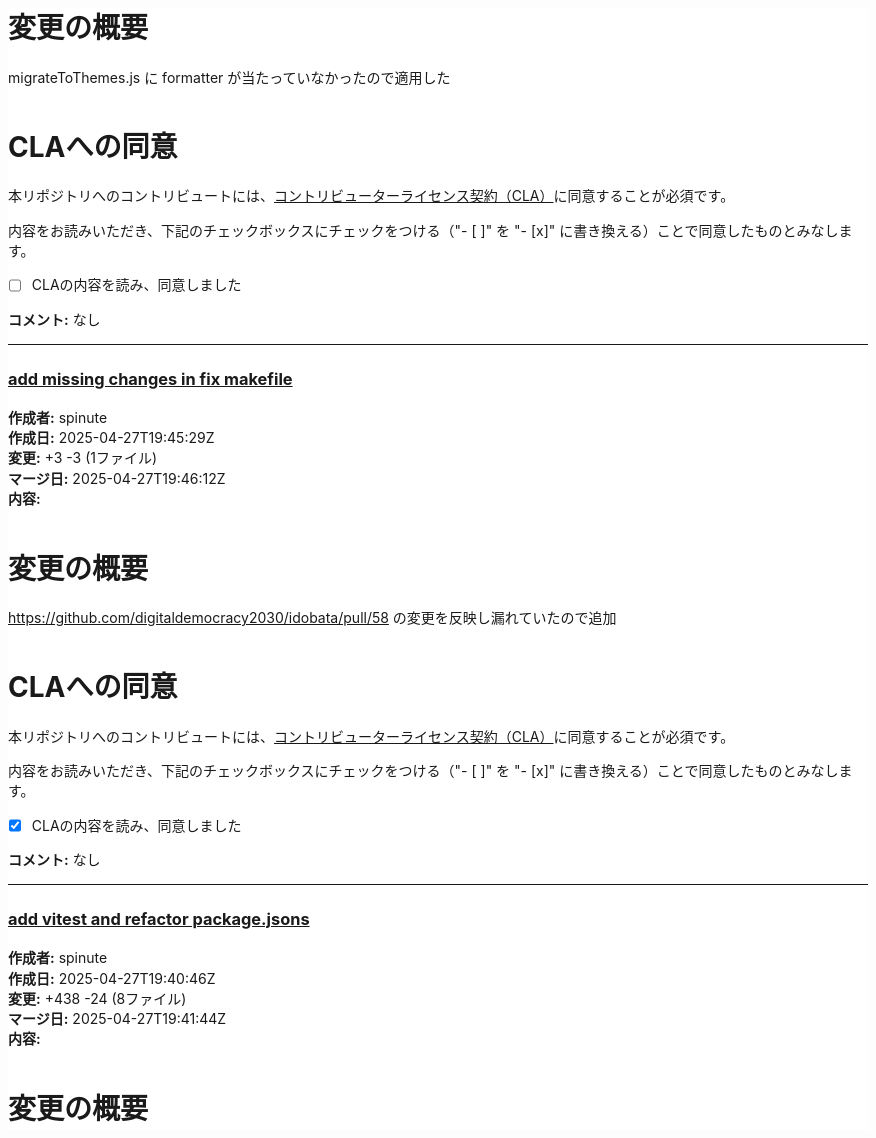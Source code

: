 # 変更の概要
migrateToThemes.js に formatter が当たっていなかったので適用した

# CLAへの同意
本リポジトリへのコントリビュートには、[コントリビューターライセンス契約（CLA）](https://github.com/digitaldemocracy2030/idobata/blob/main/CLA.md)に同意することが必須です。

内容をお読みいただき、下記のチェックボックスにチェックをつける（"- [ ]" を "- [x]" に書き換える）ことで同意したものとみなします。

- [ ] CLAの内容を読み、同意しました


**コメント:** なし

---

### [add missing changes in fix makefile](https://github.com/digitaldemocracy2030/idobata/pull/63)

**作成者:** spinute  
**作成日:** 2025-04-27T19:45:29Z  
**変更:** +3 -3 (1ファイル)  
**マージ日:** 2025-04-27T19:46:12Z  
**内容:**

# 変更の概要
https://github.com/digitaldemocracy2030/idobata/pull/58 の変更を反映し漏れていたので追加

# CLAへの同意
本リポジトリへのコントリビュートには、[コントリビューターライセンス契約（CLA）](https://github.com/digitaldemocracy2030/idobata/blob/main/CLA.md)に同意することが必須です。

内容をお読みいただき、下記のチェックボックスにチェックをつける（"- [ ]" を "- [x]" に書き換える）ことで同意したものとみなします。

- [x] CLAの内容を読み、同意しました


**コメント:** なし

---

### [add vitest and refactor package.jsons](https://github.com/digitaldemocracy2030/idobata/pull/62)

**作成者:** spinute  
**作成日:** 2025-04-27T19:40:46Z  
**変更:** +438 -24 (8ファイル)  
**マージ日:** 2025-04-27T19:41:44Z  
**内容:**

# 変更の概要
